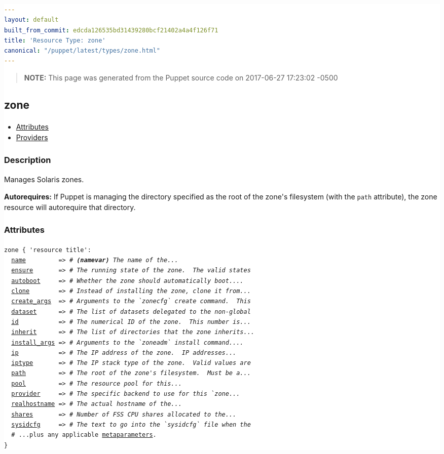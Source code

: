```yaml
---
layout: default
built_from_commit: edcda126535bd31439280bcf21402a4a4f126f71
title: 'Resource Type: zone'
canonical: "/puppet/latest/types/zone.html"
---
```


> **NOTE:** This page was generated from the Puppet source code on 2017-06-27 17:23:02 -0500

zone
-----

* [Attributes](#zone-attributes)
* [Providers](#zone-providers)

<h3 id="zone-description">Description</h3>

Manages Solaris zones.

**Autorequires:** If Puppet is managing the directory specified as the root of
the zone's filesystem (with the `path` attribute), the zone resource will
autorequire that directory.

<h3 id="zone-attributes">Attributes</h3>

<pre><code>zone { 'resource title':
  <a href="#zone-attribute-name">name</a>         =&gt; <em># <strong>(namevar)</strong> The name of the...</em>
  <a href="#zone-attribute-ensure">ensure</a>       =&gt; <em># The running state of the zone.  The valid states </em>
  <a href="#zone-attribute-autoboot">autoboot</a>     =&gt; <em># Whether the zone should automatically boot....</em>
  <a href="#zone-attribute-clone">clone</a>        =&gt; <em># Instead of installing the zone, clone it from...</em>
  <a href="#zone-attribute-create_args">create_args</a>  =&gt; <em># Arguments to the `zonecfg` create command.  This </em>
  <a href="#zone-attribute-dataset">dataset</a>      =&gt; <em># The list of datasets delegated to the non-global </em>
  <a href="#zone-attribute-id">id</a>           =&gt; <em># The numerical ID of the zone.  This number is...</em>
  <a href="#zone-attribute-inherit">inherit</a>      =&gt; <em># The list of directories that the zone inherits...</em>
  <a href="#zone-attribute-install_args">install_args</a> =&gt; <em># Arguments to the `zoneadm` install command....</em>
  <a href="#zone-attribute-ip">ip</a>           =&gt; <em># The IP address of the zone.  IP addresses...</em>
  <a href="#zone-attribute-iptype">iptype</a>       =&gt; <em># The IP stack type of the zone.  Valid values are </em>
  <a href="#zone-attribute-path">path</a>         =&gt; <em># The root of the zone's filesystem.  Must be a...</em>
  <a href="#zone-attribute-pool">pool</a>         =&gt; <em># The resource pool for this...</em>
  <a href="#zone-attribute-provider">provider</a>     =&gt; <em># The specific backend to use for this `zone...</em>
  <a href="#zone-attribute-realhostname">realhostname</a> =&gt; <em># The actual hostname of the...</em>
  <a href="#zone-attribute-shares">shares</a>       =&gt; <em># Number of FSS CPU shares allocated to the...</em>
  <a href="#zone-attribute-sysidcfg">sysidcfg</a>     =&gt; <em># The text to go into the `sysidcfg` file when the </em>
  # ...plus any applicable <a href="{{puppet}}/metaparameter.html">metaparameters</a>.
}</code></pre>
